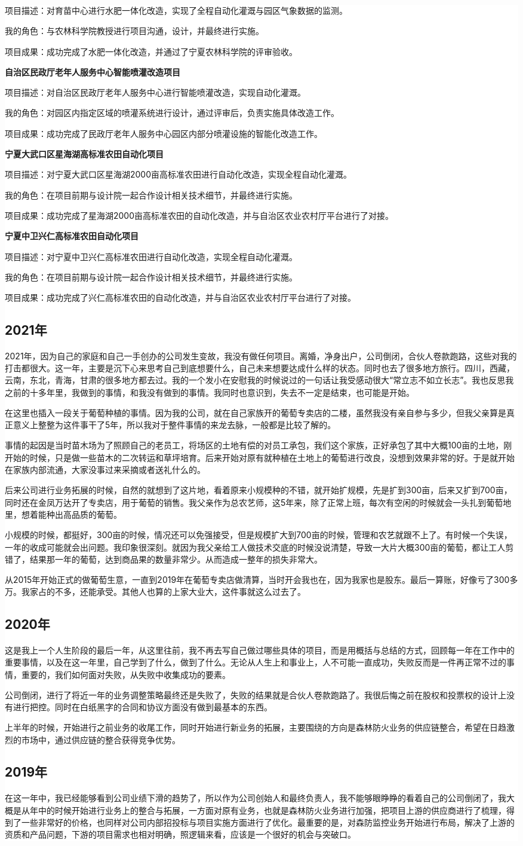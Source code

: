 项目描述：对育苗中心进行水肥一体化改造，实现了全程自动化灌溉与园区气象数据的监测。

我的角色：与农林科学院教授进行项目沟通，设计，并最终进行实施。

项目成果：成功完成了水肥一体化改造，并通过了宁夏农林科学院的评审验收。

__自治区民政厅老年人服务中心智能喷灌改造项目__

项目描述：对自治区民政厅老年人服务中心进行智能喷灌改造，实现自动化灌溉。

我的角色：对园区内指定区域的喷灌系统进行设计，通过评审后，负责实施具体改造工作。

项目成果：成功完成了民政厅老年人服务中心园区内部分喷灌设施的智能化改造工作。

__宁夏大武口区星海湖高标准农田自动化项目__

项目描述：对宁夏大武口区星海湖2000亩高标准农田进行自动化改造，实现全程自动化灌溉。

我的角色：在项目前期与设计院一起合作设计相关技术细节，并最终进行实施。

项目成果：成功完成了星海湖2000亩高标准农田的自动化改造，并与自治区农业农村厅平台进行了对接。

__宁夏中卫兴仁高标准农田自动化项目__

项目描述：对宁夏中卫兴仁高标准农田进行自动化改造，实现全程自动化灌溉。

我的角色：在项目前期与设计院一起合作设计相关技术细节，并最终进行实施。

项目成果：成功完成了兴仁高标准农田的自动化改造，并与自治区农业农村厅平台进行了对接。

## 2021年
2021年，因为自己的家庭和自己一手创办的公司发生变故，我没有做任何项目。离婚，净身出户，公司倒闭，合伙人卷款跑路，这些对我的打击都很大。这一年，主要是沉下心来思考自己到底想要什么，自己未来想要达成什么样的状态。同时也去了很多地方旅行。四川，西藏，云南，东北，青海，甘肃的很多地方都去过。我的一个发小在安慰我的时候说过的一句话让我受感动很大“常立志不如立长志”。我也反思我之前的十多年里，我做到的事情，和我没有做到的事情。我同时也意识到，失去不一定是结束，也可能是开始。

在这里也插入一段关于葡萄种植的事情。因为我的公司，就在自己家族开的葡萄专卖店的二楼，虽然我没有亲自参与多少，但我父亲算是真正意义上整整为这件事干了5年，所以我对于整件事情的来龙去脉，一般都是比较了解的。

事情的起因是当时苗木场为了照顾自己的老员工，将场区的土地有偿的对员工承包，我们这个家族，正好承包了其中大概100亩的土地，刚开始的时候，只是做一些苗木的二次转运和草坪培育。后来开始对原有就种植在土地上的葡萄进行改良，没想到效果非常的好。于是就开始在家族内部流通，大家没事过来采摘或者送礼什么的。

后来公司进行业务拓展的时候，自然的就想到了这片地，看着原来小规模种的不错，就开始扩规模，先是扩到300亩，后来又扩到700亩，同时还在金凤万达开了专卖店，用于葡萄的销售。我父亲作为总农艺师，这5年来，除了正常上班，每次有空闲的时候就会一头扎到葡萄地里，想着能种出高品质的葡萄。

小规模的时候，都挺好，300亩的时候，情况还可以免强接受，但是规模扩大到700亩的时候，管理和农艺就跟不上了。有时候一个失误，一年的收成可能就会出问题。我印象很深刻。就因为我父亲给工人做技术交底的时候没说清楚，导致一大片大概300亩的葡萄，都让工人剪错了，结果那一年的葡萄，达到商品果的数量非常少。从而造成一整年的损失非常大。

从2015年开始正式的做葡萄生意，一直到2019年在葡萄专卖店做清算，当时开会我也在，因为我家也是股东。最后一算账，好像亏了300多万。我家占的不多，还能承受。其他人也算的上家大业大，这件事就这么过去了。

## 2020年
这是我上一个人生阶段的最后一年，从这里往前，我不再去写自己做过哪些具体的项目，而是用概括与总结的方式，回顾每一年在工作中的重要事情，以及在这一年里，自己学到了什么，做到了什么。无论从人生上和事业上，人不可能一直成功，失败反而是一件再正常不过的事情，重要的，我们如何面对失败，从失败中收集成功的要素。

公司倒闭，进行了将近一年的业务调整策略最终还是失败了，失败的结果就是合伙人卷款跑路了。我很后悔之前在股权和投票权的设计上没有进行把控。同时在白纸黑字的合同和协议方面没有做到最基本的东西。

上半年的时候，开始进行之前业务的收尾工作，同时开始进行新业务的拓展，主要围绕的方向是森林防火业务的供应链整合，希望在日趋激烈的市场中，通过供应链的整合获得竞争优势。

## 2019年
在这一年中，我已经能够看到公司业绩下滑的趋势了，所以作为公司创始人和最终负责人，我不能够眼睁睁的看着自己的公司倒闭了，我大概是从年中的时候开始进行业务上的整合与拓展，一方面对原有业务，也就是森林防火业务进行加强，把项目上游的供应商进行了梳理，得到了一些非常好的价格，也同样对公司内部招投标与项目实施方面进行了优化。最重要的是，对森防监控业务开始进行布局，解决了上游的资质和产品问题，下游的项目需求也相对明确，照逻辑来看，应该是一个很好的机会与突破口。

